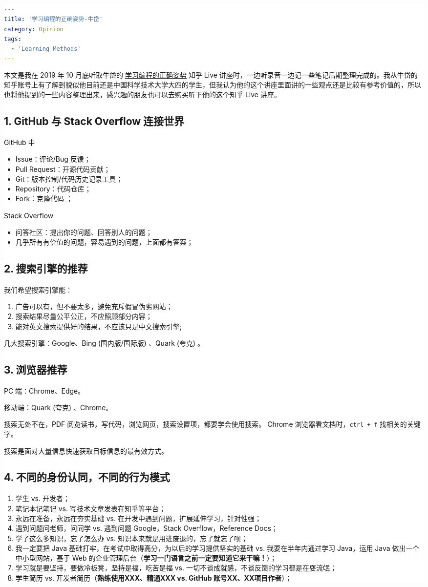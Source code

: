 ```yaml
---
title: '学习编程的正确姿势-牛岱'
category: Opinion
tags:
  - 'Learning Methods'
---
```


本文是我在 2019 年 10 月底听取牛岱的 [学习编程的正确姿势](https://www.zhihu.com/lives/1137494035894730752) 知乎 Live 讲座时，一边听录音一边记一些笔记后期整理完成的。我从牛岱的知乎账号上有了解到貌似他目前还是中国科学技术大学大四的学生，但我认为他的这个讲座里面讲的一些观点还是比较有参考价值的，所以也将他提到的一些内容整理出来，感兴趣的朋友也可以去购买听下他的这个知乎 Live 讲座。




## 1. GitHub 与 Stack Overflow 连接世界

GitHub 中
* Issue：评论/Bug 反馈；
* Pull Request：开源代码贡献；
* Git：版本控制/代码历史记录工具；
* Repository：代码仓库；
* Fork：克隆代码 ；


Stack Overflow
* 问答社区：提出你的问题、回答别人的问题；
* 几乎所有有价值的问题，容易遇到的问题，上面都有答案；

## 2. 搜索引擎的推荐  

我们希望搜索引擎能：

1. 广告可以有，但不要太多，避免充斥假冒伪劣网站；
2. 搜索结果尽量公平公正，不应照顾部分内容；
3. 能对英文搜索提供好的结果，不应该只是中文搜索引擎;

几大搜索引擎：Google、Bing (国内版/国际版) 、Quark (夸克) 。

## 3. 浏览器推荐

PC 端：Chrome、Edge。

移动端：Quark (夸克) 、Chrome。

搜索无处不在，PDF 阅览读书，写代码，浏览网页，搜索设置项，都要学会使用搜索。  Chrome 浏览器看文档时，`ctrl + f` 找相关的关键字。

搜索是面对大量信息快速获取目标信息的最有效方式。

## 4. 不同的身份认同，不同的行为模式

1. 学生 vs. 开发者；
2. 笔记本记笔记 vs. 写技术文章发表在知乎等平台；
3. 永远在准备，永远在夯实基础 vs. 在开发中遇到问题，扩展延伸学习，针对性强；
4. 遇到问题问老师，问同学 vs. 遇到问题 Google，Stack Overflow，Reference Docs；
5. 学了这么多知识，忘了怎么办 vs. 知识本来就是用进废退的，忘了就忘了呗；
6. 我一定要把 Java 基础打牢，在考试中取得高分，为以后的学习提供坚实的基础 vs. 我要在半年内通过学习 Java，运用 Java 做出一个中小型网站，基于 Web 的企业管理后台（**学习一门语言之前一定要知道它来干嘛！**）；
7. 学习就是要坚持，要做冷板凳，坚持是福，吃苦是福 vs. 一切不谈成就感，不谈反馈的学习都是在耍流氓；
8. 学生简历 vs. 开发者简历（**熟练使用XXX、精通XXX vs. GitHub 账号XX、XX项目作者**）；
